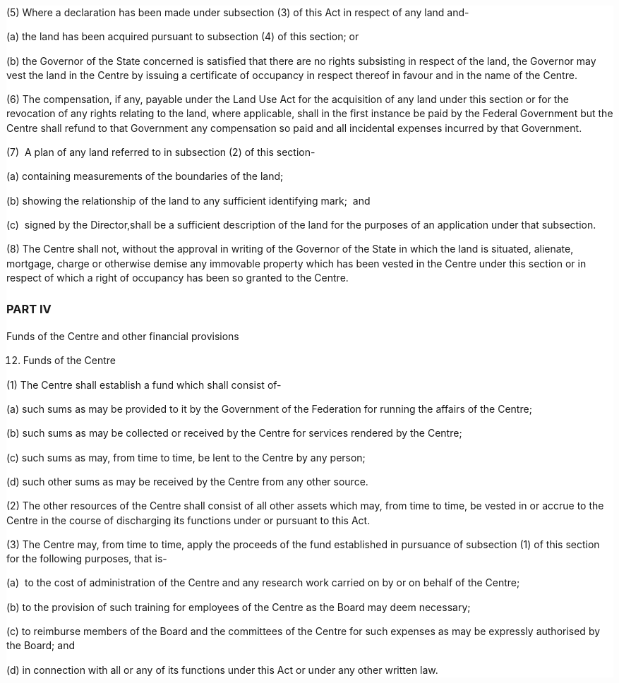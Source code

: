 (5) Where a declaration has been made under subsection (3) of this Act in respect of any land and-

(a) the land has been acquired pursuant to subsection (4) of this section; or

(b) the Governor of the State concerned is satisfied that there are no rights subsisting in respect of the land, the Governor may vest the land in the Centre by issuing a certificate of occupancy in respect thereof in favour and in the name of the Centre.

(6) The compensation, if any, payable under the Land Use Act for the acquisition of any land under this section or for the revocation of any rights relating to the land, where applicable, shall in the first instance be paid by the Federal Government but the Centre shall refund to that Government any compensation so paid and all incidental expenses incurred by that Government.

(7)  A plan of any land referred to in subsection (2) of this section-

(a) containing measurements of the boundaries of the land;

(b) showing the relationship of the land to any sufficient identifying mark;  and

(c)  signed by the Director,shall be a sufficient description of the land for the purposes of an application under that subsection.

(8) The Centre shall not, without the approval in writing of the Governor of the State in which the land is situated, alienate, mortgage, charge or otherwise demise any immovable property which has been vested in the Centre under this section or in respect of which a right of occupancy has been so granted to the Centre.

### PART IV

Funds of the Centre and other financial provisions

12. Funds of the Centre

(1) The Centre shall establish a fund which shall consist of-

(a) such sums as may be provided to it by the Government of the Federation for running the affairs of the Centre;

(b) such sums as may be collected or received by the Centre for services rendered by the Centre;

(c) such sums as may, from time to time, be lent to the Centre by any person;

(d) such other sums as may be received by the Centre from any other source.

(2) The other resources of the Centre shall consist of all other assets which may, from time to time, be vested in or accrue to the Centre in the course of discharging its functions under or pursuant to this Act.

(3) The Centre may, from time to time, apply the proceeds of the fund established in pursuance of subsection (1) of this section for the following purposes, that is-

(a)  to the cost of administration of the Centre and any research work carried on by or on behalf of the Centre;

(b) to the provision of such training for employees of the Centre as the Board may deem necessary;

(c) to reimburse members of the Board and the committees of the Centre for such expenses as may be expressly authorised by the Board; and

(d) in connection with all or any of its functions under this Act or under any other written law.

